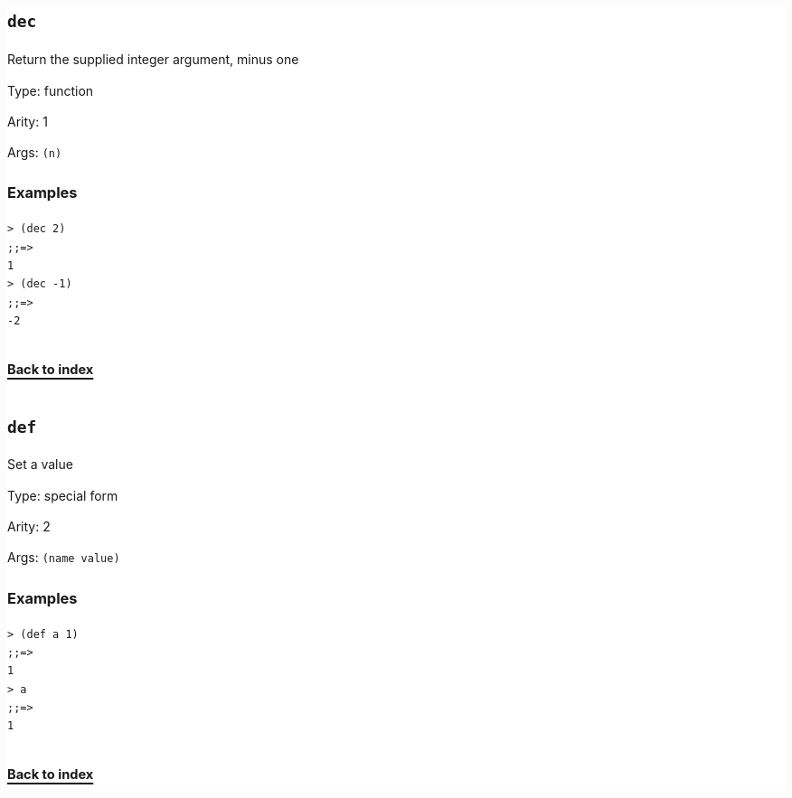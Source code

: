 
<a id="dec"></a>
## `dec`

Return the supplied integer argument, minus one

Type: function

Arity: 1

Args: `(n)`


### Examples

```
> (dec 2)
;;=>
1
> (dec -1)
;;=>
-2

```


[<sub><sup>Back to index</sup></sub>](#api-index)
-----------------------------------------------------


<a id="def"></a>
## `def`

Set a value

Type: special form

Arity: 2

Args: `(name value)`


### Examples

```
> (def a 1)
;;=>
1
> a
;;=>
1

```


[<sub><sup>Back to index</sup></sub>](#api-index)
-----------------------------------------------------
